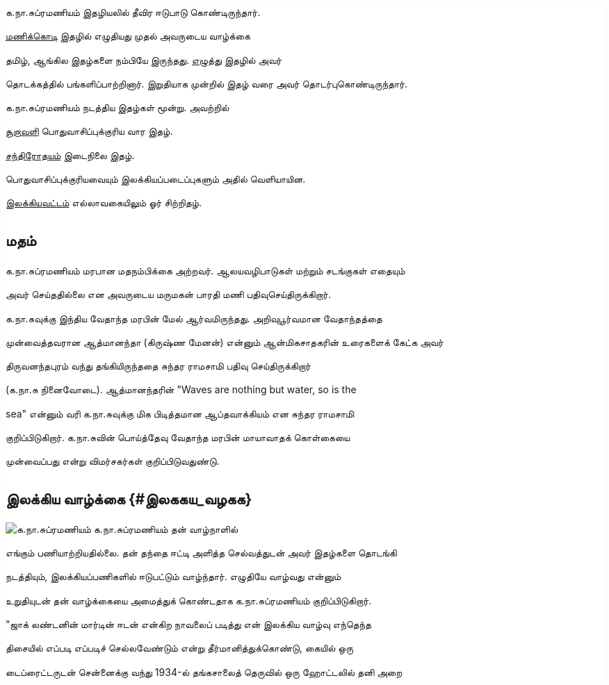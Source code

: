 

க.நா.சுப்ரமணியம் இதழியலில் தீவிர ஈடுபாடு கொண்டிருந்தார்.

[மணிக்கொடி](மணிக்கொடி_(இதழ்) "wikilink") இதழில் எழுதியது முதல் அவருடைய வாழ்க்கை

தமிழ், ஆங்கில இதழ்களை நம்பியே இருந்தது. [எழுத்து](எழுத்து "wikilink") இதழில் அவர்

தொடக்கத்தில் பங்களிப்பாற்றினார். இறுதியாக முன்றில் இதழ் வரை அவர் தொடர்புகொண்டிருந்தார்.



க.நா.சுப்ரமணியம் நடத்திய இதழ்கள் மூன்று. அவற்றில்

[சூறாவளி](சூறாவளி_(இதழ்) "wikilink") பொதுவாசிப்புக்குரிய வார இதழ்.

[சந்திரோதயம்](சந்திரோதயம்_(இதழ்) "wikilink") இடைநிலை இதழ்.

பொதுவாசிப்புக்குரியவையும் இலக்கியப்படைப்புகளும் அதில் வெளியாயின.

[இலக்கியவட்டம்](இலக்கியவட்டம்_(இதழ்) "wikilink") எல்லாவகையிலும் ஓர் சிற்றிதழ்.



## மதம்



க.நா.சுப்ரமணியம் மரபான மதநம்பிக்கை அற்றவர். ஆலயவழிபாடுகள் மற்றும் சடங்குகள் எதையும்

அவர் செய்ததில்லை என அவருடைய மருமகன் பாரதி மணி பதிவுசெய்திருக்கிறார்.

க.நா.சுவுக்கு இந்திய வேதாந்த மரபின் மேல் ஆர்வமிருந்தது. அறிவுபூர்வமான வேதாந்தத்தை

முன்வைத்தவரான ஆத்மானந்தா (கிருஷ்ண மேனன்) என்னும் ஆன்மிகசாதகரின் உரைகளைக் கேட்க அவர்

திருவனந்தபுரம் வந்து தங்கியிருந்ததை சுந்தர ராமசாமி பதிவு செய்திருக்கிறார்

(க.நா.சு நினைவோடை). ஆத்மானந்தரின் \"Waves are nothing but water, so is the

sea\" என்னும் வரி க.நா.சுவுக்கு மிக பிடித்தமான ஆப்தவாக்கியம் என சுந்தர ராமசாமி

குறிப்பிடுகிறார். க.நா.சுவின் பொய்த்தேவு வேதாந்த மரபின் மாயாவாதக் கொள்கையை

முன்வைப்பது என்று விமர்சகர்கள் குறிப்பிடுவதுண்டு.



## இலக்கிய வாழ்க்கை {#இலககய_வழகக}



![க.நா.சுப்ரமணியம்](K8.jpg "க.நா.சுப்ரமணியம்") க.நா.சுப்ரமணியம் தன் வாழ்நாளில்

எங்கும் பணியாற்றியதில்லை. தன் தந்தை ஈட்டி அளித்த செல்வத்துடன் அவர் இதழ்களை தொடங்கி

நடத்தியும், இலக்கியப்பணிகளில் ஈடுபட்டும் வாழ்ந்தார். எழுதியே வாழ்வது என்னும்

உறுதியுடன் தன் வாழ்க்கையை அமைத்துக் கொண்டதாக க.நா.சுப்ரமணியம் குறிப்பிடுகிறார்.

\"ஜாக் லண்டனின் மார்டின் ஈடன் என்கிற நாவலைப் படித்து என் இலக்கிய வாழ்வு எந்தெந்த

திசையில் எப்படி எப்படிச் செல்லவேண்டும் என்று தீர்மானித்துக்கொண்டு, கையில் ஒரு

டைப்ரைட்டருடன் சென்னைக்கு வந்து 1934-ல் தங்கசாலைத் தெருவில் ஒரு ஹோட்டலில் தனி அறை
